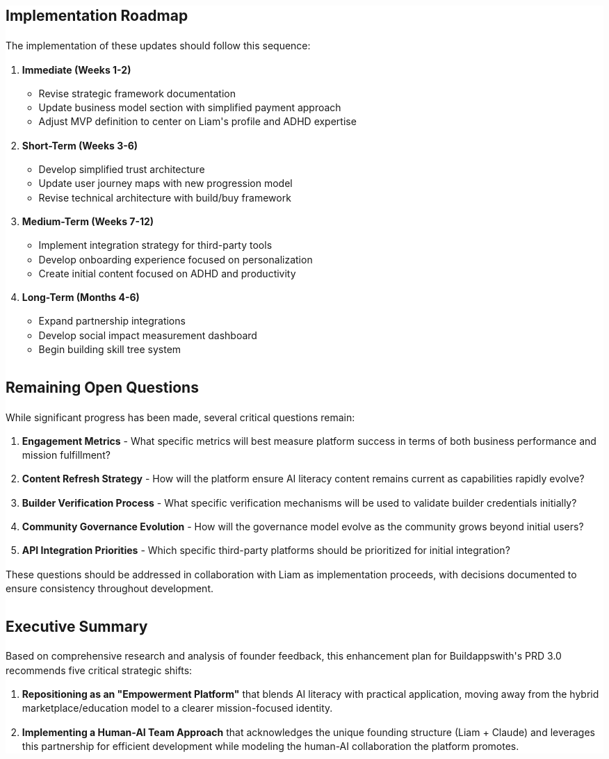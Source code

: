 ## Implementation Roadmap

The implementation of these updates should follow this sequence:

1. **Immediate (Weeks 1-2)**
   - Revise strategic framework documentation
   - Update business model section with simplified payment approach
   - Adjust MVP definition to center on Liam's profile and ADHD expertise

2. **Short-Term (Weeks 3-6)**
   - Develop simplified trust architecture
   - Update user journey maps with new progression model
   - Revise technical architecture with build/buy framework

3. **Medium-Term (Weeks 7-12)**
   - Implement integration strategy for third-party tools
   - Develop onboarding experience focused on personalization
   - Create initial content focused on ADHD and productivity

4. **Long-Term (Months 4-6)**
   - Expand partnership integrations
   - Develop social impact measurement dashboard
   - Begin building skill tree system

## Remaining Open Questions

While significant progress has been made, several critical questions remain:

1. **Engagement Metrics** - What specific metrics will best measure platform success in terms of both business performance and mission fulfillment?

2. **Content Refresh Strategy** - How will the platform ensure AI literacy content remains current as capabilities rapidly evolve?

3. **Builder Verification Process** - What specific verification mechanisms will be used to validate builder credentials initially?

4. **Community Governance Evolution** - How will the governance model evolve as the community grows beyond initial users?

5. **API Integration Priorities** - Which specific third-party platforms should be prioritized for initial integration?

These questions should be addressed in collaboration with Liam as implementation proceeds, with decisions documented to ensure consistency throughout development.

## Executive Summary

Based on comprehensive research and analysis of founder feedback, this enhancement plan for Buildappswith's PRD 3.0 recommends five critical strategic shifts:

1. **Repositioning as an "Empowerment Platform"** that blends AI literacy with practical application, moving away from the hybrid marketplace/education model to a clearer mission-focused identity.

2. **Implementing a Human-AI Team Approach** that acknowledges the unique founding structure (Liam + Claude) and leverages this partnership for efficient development while modeling the human-AI collaboration the platform promotes.
